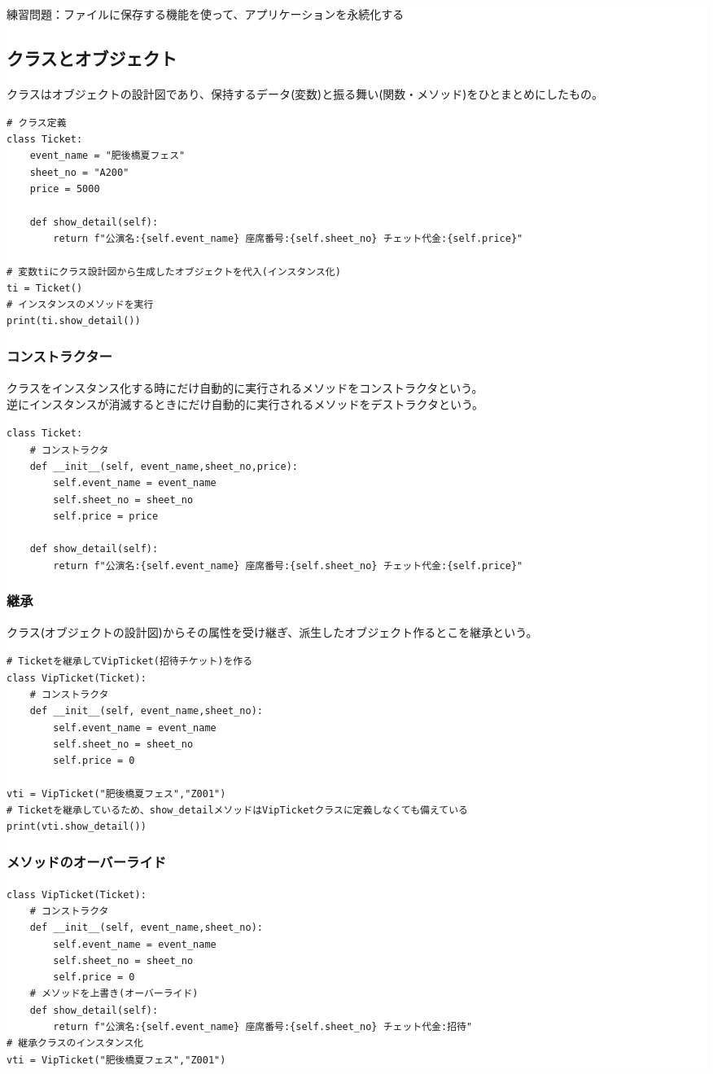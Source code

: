 練習問題：ファイルに保存する機能を使って、アプリケーションを永続化する

## クラスとオブジェクト

クラスはオブジェクトの設計図であり、保持するデータ(変数)と振る舞い(関数・メソッド)をひとまとめにしたもの。  
```
# クラス定義
class Ticket:
    event_name = "肥後橋夏フェス"
    sheet_no = "A200"
    price = 5000

    def show_detail(self):
        return f"公演名:{self.event_name} 座席番号:{self.sheet_no} チェット代金:{self.price}"
    
# 変数tiにクラス設計図から生成したオブジェクトを代入(インスタンス化)
ti = Ticket()
# インスタンスのメソッドを実行
print(ti.show_detail())
```

### コンストラクター
クラスをインスタンス化する時にだけ自動的に実行されるメソッドをコンストラクタという。  
逆にインスタンスが消滅するときにだけ自動的に実行されるメソッドをデストラクタという。 
```
class Ticket:
    # コンストラクタ
    def __init__(self, event_name,sheet_no,price):
        self.event_name = event_name
        self.sheet_no = sheet_no
        self.price = price

    def show_detail(self):
        return f"公演名:{self.event_name} 座席番号:{self.sheet_no} チェット代金:{self.price}"
```

### 継承
クラス(オブジェクトの設計図)からその属性を受け継ぎ、派生したオブジェクト作るとこを継承という。  
```
# Ticketを継承してVipTicket(招待チケット)を作る
class VipTicket(Ticket):
    # コンストラクタ
    def __init__(self, event_name,sheet_no):
        self.event_name = event_name
        self.sheet_no = sheet_no
        self.price = 0

vti = VipTicket("肥後橋夏フェス","Z001")
# Ticketを継承しているため、show_detailメソッドはVipTicketクラスに定義しなくても備えている
print(vti.show_detail())
```
### メソッドのオーバーライド
```
class VipTicket(Ticket):
    # コンストラクタ
    def __init__(self, event_name,sheet_no):
        self.event_name = event_name
        self.sheet_no = sheet_no
        self.price = 0
    # メソッドを上書き(オーバーライド)
    def show_detail(self):
        return f"公演名:{self.event_name} 座席番号:{self.sheet_no} チェット代金:招待"
# 継承クラスのインスタンス化
vti = VipTicket("肥後橋夏フェス","Z001")
```
